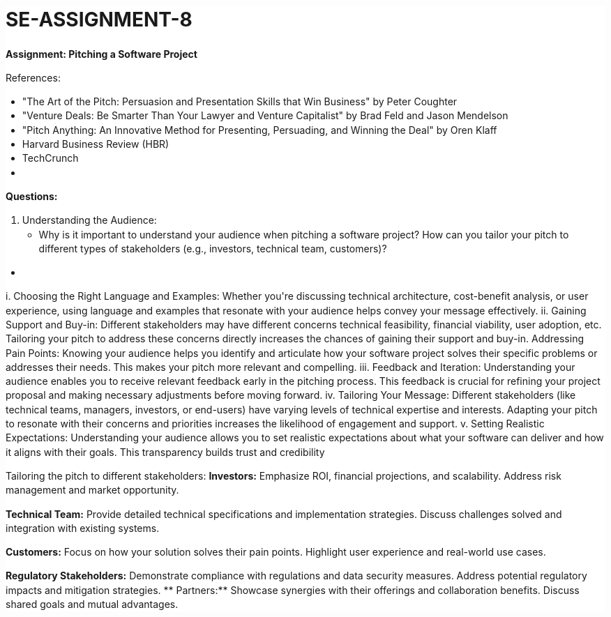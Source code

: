 
# SE-ASSIGNMENT-8

 **Assignment: Pitching a Software Project**

 References:
-  "The Art of the Pitch: Persuasion and Presentation Skills that Win Business" by Peter Coughter
-  "Venture Deals: Be Smarter Than Your Lawyer and Venture Capitalist" by Brad Feld and Jason Mendelson
-  "Pitch Anything: An Innovative Method for Presenting, Persuading, and Winning the Deal" by Oren Klaff
-  Harvard Business Review (HBR)
-  TechCrunch
-  

 **Questions:**

1. Understanding the Audience:
   - Why is it important to understand your audience when pitching a software project? How can you tailor your pitch to different types of stakeholders (e.g., investors, technical team, customers)?
 -
i.	Choosing the Right Language and Examples: Whether you're discussing technical architecture, cost-benefit analysis, or user experience, using language and examples that resonate with your audience helps convey your message effectively.
ii.	Gaining Support and Buy-in: Different stakeholders may have different concerns technical feasibility, financial viability, user adoption, etc. Tailoring your pitch to address these concerns directly increases the chances of gaining their support and buy-in.
Addressing Pain Points: Knowing your audience helps you identify and articulate how your software project solves their specific problems or addresses their needs. This makes your pitch more relevant and compelling.
iii.	Feedback and Iteration: Understanding your audience enables you to receive relevant feedback early in the pitching process. This feedback is crucial for refining your project proposal and making necessary adjustments before moving forward.
iv.	Tailoring Your Message: Different stakeholders (like technical teams, managers, investors, or end-users) have varying levels of technical expertise and interests. Adapting your pitch to resonate with their concerns and priorities increases the likelihood of engagement and support.
v.	Setting Realistic Expectations: Understanding your audience allows you to set realistic expectations about what your software can deliver and how it aligns with their goals. This transparency builds trust and credibility

Tailoring the pitch to different stakeholders:
**Investors:**
Emphasize ROI, financial projections, and scalability.
Address risk management and market opportunity.

**Technical Team:**
Provide detailed technical specifications and implementation strategies.
Discuss challenges solved and integration with existing systems.

**Customers:**
Focus on how your solution solves their pain points.
Highlight user experience and real-world use cases.

**Regulatory Stakeholders:**
Demonstrate compliance with regulations and data security measures.
Address potential regulatory impacts and mitigation strategies.
**
Partners:**
Showcase synergies with their offerings and collaboration benefits.
Discuss shared goals and mutual advantages.
